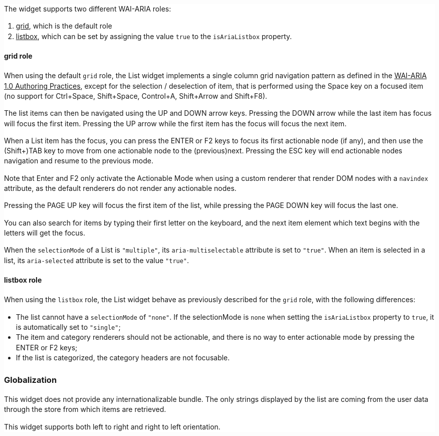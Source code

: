 The widget supports two different WAI-ARIA roles:

1. [grid](http://www.w3.org/TR/2014/REC-wai-aria-20140320/roles#grid), which is the default role
1. [listbox](http://www.w3.org/TR/2014/REC-wai-aria-20140320/roles#listbox), which can be set by assigning the value `true` to the `isAriaListbox` property.

#### grid role

When using the default `grid` role, the List widget implements a single column grid navigation pattern as defined in the [WAI-ARIA 1.0 Authoring Practices](http://www.w3.org/TR/2013/WD-wai-aria-practices-20130307/#grid),
except for the selection / deselection of item, that is performed using the Space key on a focused item (no support for Ctrl+Space,  Shift+Space, Control+A, Shift+Arrow and Shift+F8).

The list items can then be navigated using the UP and DOWN arrow keys. Pressing the DOWN arrow
while the last item has focus will focus the first item. Pressing the UP arrow while the first item
has the focus will focus the next item.

When a List item has the focus, you can press the ENTER or F2 keys to focus its first actionable node (if any), and then use the (Shift+)TAB key to move from one actionable node to the (previous)next.
Pressing the ESC key will end actionable nodes navigation and resume to the previous mode.

Note that Enter and F2 only activate the Actionable Mode when using a custom renderer that render DOM nodes with a ```navindex``` attribute,
as the default renderers do not render any actionable nodes.

Pressing the PAGE UP key will focus the first item of the list, while pressing the PAGE DOWN key will focus
the last one.

You can also search for items by typing their first letter on the keyboard, and the next item element which text
begins with the letters will get the focus.

When the `selectionMode` of a List is `"multiple"`, its `aria-multiselectable` attribute is set to `"true"`.
When an item is selected in a list, its `aria-selected` attribute is set to the value `"true"`.

#### listbox role

When using the `listbox` role, the List widget behave as previously described for the `grid` role, with the following differences:

* The list cannot have a `selectionMode` of `"none"`. If the selectionMode is `none` when setting the `isAriaListbox` property to `true`, it is automatically set to `"single"`;
* The item and category renderers should not be actionable, and there is no way to enter actionable mode by pressing the ENTER or F2 keys;
* If the list is categorized, the category headers are not focusable.

### Globalization

This widget does not provide any internationalizable bundle. The only strings displayed by the list are coming from the user data through the store from which items are retrieved.

This widget supports both left to right and right to left orientation.
